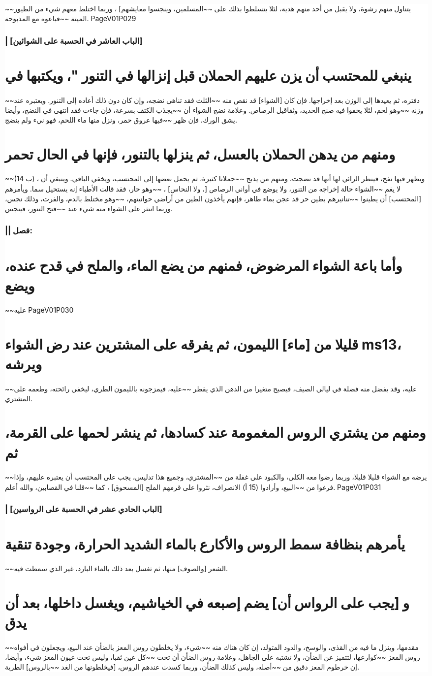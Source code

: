 ~~يتناول منهم رشوة، ولا يقبل من أحد منهم هدية، لئلا يتسلطوا بذلك على
~~المسلمين، وينجسوا معايشهم] ، وربما اختلط معهم شيء من الطيور الميتة
~~فباعوه مع المذبوحة.
PageV01P029
### | [الباب العاشر في الحسبة على الشوائين]
# ينبغي للمحتسب أن يزن عليهم الحملان قبل إنزالها في التنور "، ويكتبها في
~~دفتره، ثم يعيدها إلى الوزن بعد إخراجها. فإن كان [الشواء] قد نقص منه
~~الثلث فقد تناهى نضجه، وإن كان دون ذلك أعاده إلى التنور. ويعتبره عند وزنه
~~وهو لحم، لئلا يخفوا فيه صنج الحديد، وثقاقيل الرصاص. وعلامة نضج الشواء أن
~~يجذب الكتف بسرعة، فإن جاءت فقد انتهى في النضج، وأيضا يشق الورك، فإن ظهر
~~فيها عروق حمر، ونزل منها ماء اللحم، فهو نيء ولم ينضج.
# ومنهم من يدهن الحملان بالعسل، ثم ينزلها بالتنور، فإنها في الحال تحمر
~~(14 ب) ، ويظهر فيها نفح، فينظر الرائي لها أنها قد نضجت، ومنهم من يذبح
~~حملانا كثيرة، ثم يحمل بعضها إلى المحتسب، ويخفي الباقي. وينبغي أن لا يغم
~~الشواء حالة إخراجه من التنور، ولا يوضع في أواني الرصاص [، ولا النحاس] ،
~~وهو حار، فقد قالت الأطباء إنه يستحيل سما. ويأمرهم [المحتسب] أن يطينوا
~~تنانيرهم بطين حر قد عجن بماء طاهر، فإنهم يأخذون الطين من أراضي حوانيتهم،
~~وهو مختلط بالدم، والفرث، وذلك نجس، وربما انتثر على الشواء منه شيء عند
~~فتح التنور، فينجس.
### || فصل:
# وأما باعة الشواء المرضوض، فمنهم من يضع الماء، والملح في قدح عنده، ويضع
~~عليه
PageV01P030
# قليلا من [ماء] الليمون، ثم يفرقه على المشترين عند رض الشواء ms13، ويرشه
~~عليه، وقد يفضل منه فضلة في ليالي الصيف، فيصبح متغيرا من الدهن الذي يقطر
~~عليه، فيمزجونه بالليمون الطري، ليخفي رائحته، وطعمه على المشتري.
# ومنهم من يشتري الروس المغمومة عند كسادها، ثم ينشر لحمها على القرمة، ثم
~~يرضه مع الشواء قليلا قليلا، وربما رضوا معه الكلى، والكبود على غفلة من
~~المشتري، وجميع هذا تدليس، يجب على المحتسب أن يعتبره عليهم، وإذا فرغوا من
~~البيع، وأرادوا (15 أ) الانصراف، نثروا على قرمهم الملح [المسحوق] ، كما
~~قلنا في القصابين، والله أعلم.
PageV01P031
### | [الباب الحادي عشر في الحسبة على الرواسين]
# يأمرهم بنظافة سمط الروس والأكارع بالماء الشديد الحرارة، وجودة تنقية
~~الشعر [والصوف] منها، ثم تغسل بعد ذلك بالماء البارد، غير الذي سمطت فيه.
# و [يجب على الرواس أن] يضم إصبعه في الخياشيم، ويغسل داخلها، بعد أن يدق
~~مقدمها، وينزل ما فيه من القذى، والوسخ، والدود المتولد، إن كان هناك منه
~~شيء، ولا يخلطون روس المعز بالضأن عند البيع، ويجعلون في أفواه روس المعز
~~كوارعها، لتتميز عن الضأن، ولا تشتبه على الجاهل، وعلامة روس الضأن أن تحت
~~كل عين ثقبا، وليس تحت عيون المعز شيء، وأيضا، إن خرطوم المعز دقيق من
~~أصله، وليس كذلك الضأن، وربما كسدت عندهم الروس، [فيخلطونها من الغد
~~بالروس] الطرية.